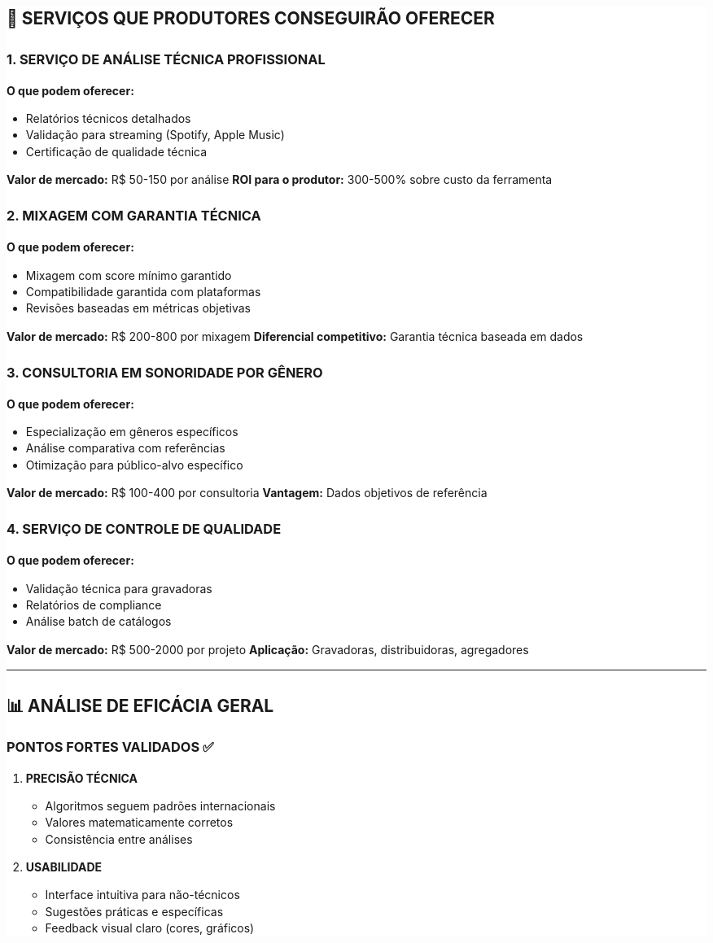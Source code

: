 ## 🎯 SERVIÇOS QUE PRODUTORES CONSEGUIRÃO OFERECER

### 1. SERVIÇO DE ANÁLISE TÉCNICA PROFISSIONAL
**O que podem oferecer:**
- Relatórios técnicos detalhados
- Validação para streaming (Spotify, Apple Music)
- Certificação de qualidade técnica

**Valor de mercado:** R$ 50-150 por análise
**ROI para o produtor:** 300-500% sobre custo da ferramenta

### 2. MIXAGEM COM GARANTIA TÉCNICA
**O que podem oferecer:**
- Mixagem com score mínimo garantido
- Compatibilidade garantida com plataformas
- Revisões baseadas em métricas objetivas

**Valor de mercado:** R$ 200-800 por mixagem
**Diferencial competitivo:** Garantia técnica baseada em dados

### 3. CONSULTORIA EM SONORIDADE POR GÊNERO
**O que podem oferecer:**
- Especialização em gêneros específicos
- Análise comparativa com referências
- Otimização para público-alvo específico

**Valor de mercado:** R$ 100-400 por consultoria
**Vantagem:** Dados objetivos de referência

### 4. SERVIÇO DE CONTROLE DE QUALIDADE
**O que podem oferecer:**
- Validação técnica para gravadoras
- Relatórios de compliance
- Análise batch de catálogos

**Valor de mercado:** R$ 500-2000 por projeto
**Aplicação:** Gravadoras, distribuidoras, agregadores

---

## 📊 ANÁLISE DE EFICÁCIA GERAL

### PONTOS FORTES VALIDADOS ✅

1. **PRECISÃO TÉCNICA**
   - Algoritmos seguem padrões internacionais
   - Valores matematicamente corretos
   - Consistência entre análises

2. **USABILIDADE**
   - Interface intuitiva para não-técnicos
   - Sugestões práticas e específicas
   - Feedback visual claro (cores, gráficos)
